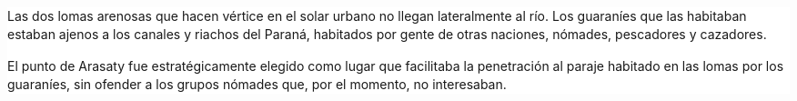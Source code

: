 Las dos lomas arenosas que hacen vértice en el solar urbano no llegan lateralmente al río. Los guaraníes que las habitaban estaban ajenos a los canales y riachos del Paraná, habitados por gente de otras naciones, nómades, pescadores y cazadores.

El punto de Arasaty fue estratégicamente elegido como lugar que facilitaba la penetración al paraje habitado en las lomas por los guaraníes, sin ofender a los grupos nómades que, por el momento, no interesaban.